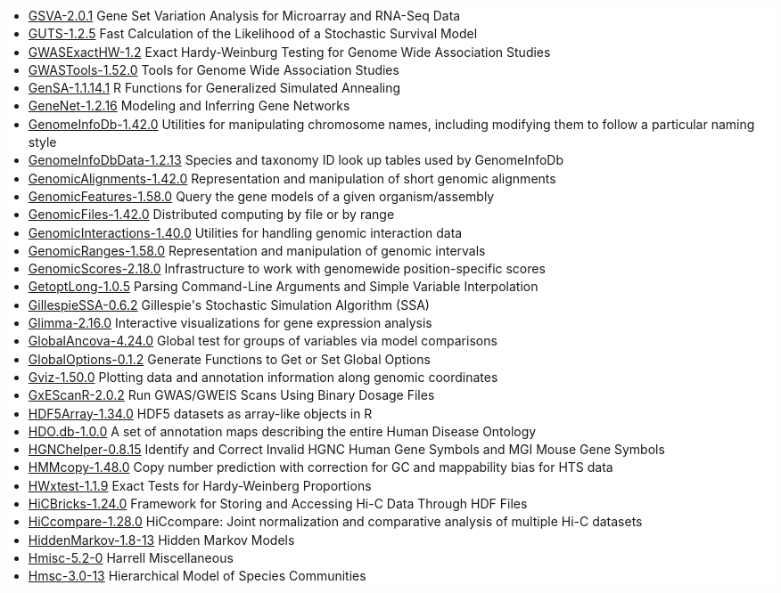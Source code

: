  * [GSVA-2.0.1](https://www.bioconductor.org/packages/release/bioc/html/GSVA.html) Gene Set Variation Analysis for Microarray and RNA-Seq Data
  * [GUTS-1.2.5](https://cran.r-project.org/web/packages/GUTS/index.html) Fast Calculation of the Likelihood of a Stochastic Survival
Model
  * [GWASExactHW-1.2](https://cran.r-project.org/web/packages/GWASExactHW/index.html) Exact Hardy-Weinburg Testing for Genome Wide Association Studies
  * [GWASTools-1.52.0](https://www.bioconductor.org/packages/release/bioc/html/GWASTools.html) Tools for Genome Wide Association Studies
  * [GenSA-1.1.14.1](https://cran.r-project.org/web/packages/GenSA/index.html) R Functions for Generalized Simulated Annealing
  * [GeneNet-1.2.16](https://cran.r-project.org/web/packages/GeneNet/index.html) Modeling and Inferring Gene Networks
  * [GenomeInfoDb-1.42.0](https://www.bioconductor.org/packages/release/bioc/html/GenomeInfoDb.html) Utilities for manipulating chromosome names, including modifying them to follow a particular naming style
  * [GenomeInfoDbData-1.2.13](https://www.bioconductor.org/packages/release/bioc/html/GenomeInfoDbData.html) Species and taxonomy ID look up tables used by GenomeInfoDb
  * [GenomicAlignments-1.42.0](https://www.bioconductor.org/packages/release/bioc/html/GenomicAlignments.html) Representation and manipulation of short genomic alignments
  * [GenomicFeatures-1.58.0](https://www.bioconductor.org/packages/release/bioc/html/GenomicFeatures.html) Query the gene models of a given organism/assembly
  * [GenomicFiles-1.42.0](https://www.bioconductor.org/packages/release/bioc/html/GenomicFiles.html) Distributed computing by file or by range
  * [GenomicInteractions-1.40.0](https://www.bioconductor.org/packages/release/bioc/html/GenomicInteractions.html) Utilities for handling genomic interaction data
  * [GenomicRanges-1.58.0](https://www.bioconductor.org/packages/release/bioc/html/GenomicRanges.html) Representation and manipulation of genomic intervals
  * [GenomicScores-2.18.0](https://www.bioconductor.org/packages/release/bioc/html/GenomicScores.html) Infrastructure to work with genomewide position-specific scores
  * [GetoptLong-1.0.5](https://cran.r-project.org/web/packages/GetoptLong/index.html) Parsing Command-Line Arguments and Simple Variable Interpolation
  * [GillespieSSA-0.6.2](https://cran.r-project.org/web/packages/GillespieSSA/index.html) Gillespie's Stochastic Simulation Algorithm (SSA)
  * [Glimma-2.16.0](https://www.bioconductor.org/packages/release/bioc/html/Glimma.html) Interactive visualizations for gene expression analysis
  * [GlobalAncova-4.24.0](https://www.bioconductor.org/packages/release/bioc/html/GlobalAncova.html) Global test for groups of variables via model comparisons
  * [GlobalOptions-0.1.2](https://cran.r-project.org/web/packages/GlobalOptions/index.html) Generate Functions to Get or Set Global Options
  * [Gviz-1.50.0](https://www.bioconductor.org/packages/release/bioc/html/Gviz.html) Plotting data and annotation information along genomic coordinates
  * [GxEScanR-2.0.2](https://cran.r-project.org/web/packages/GxEScanR/index.html) Run GWAS/GWEIS Scans Using Binary Dosage Files
  * [HDF5Array-1.34.0](https://www.bioconductor.org/packages/release/bioc/html/HDF5Array.html) HDF5 datasets as array-like objects in R
  * [HDO.db-1.0.0](https://www.bioconductor.org/packages/release/bioc/html/HDO.db.html) A set of annotation maps describing the entire Human Disease Ontology
  * [HGNChelper-0.8.15](https://cran.r-project.org/web/packages/HGNChelper/index.html) Identify and Correct Invalid HGNC Human Gene Symbols and MGI
Mouse Gene Symbols
  * [HMMcopy-1.48.0](https://www.bioconductor.org/packages/release/bioc/html/HMMcopy.html) Copy number prediction with correction for GC and mappability bias for HTS data
  * [HWxtest-1.1.9](https://cran.r-project.org/web/packages/HWxtest/index.html) Exact Tests for Hardy-Weinberg Proportions
  * [HiCBricks-1.24.0](https://www.bioconductor.org/packages/release/bioc/html/HiCBricks.html) Framework for Storing and Accessing Hi-C Data Through HDF Files
  * [HiCcompare-1.28.0](https://www.bioconductor.org/packages/release/bioc/html/HiCcompare.html) HiCcompare: Joint normalization and comparative analysis of multiple Hi-C datasets
  * [HiddenMarkov-1.8-13](https://cran.r-project.org/web/packages/HiddenMarkov/index.html) Hidden Markov Models
  * [Hmisc-5.2-0](https://cran.r-project.org/web/packages/Hmisc/index.html) Harrell Miscellaneous
  * [Hmsc-3.0-13](https://cran.r-project.org/web/packages/Hmsc/index.html) Hierarchical Model of Species Communities